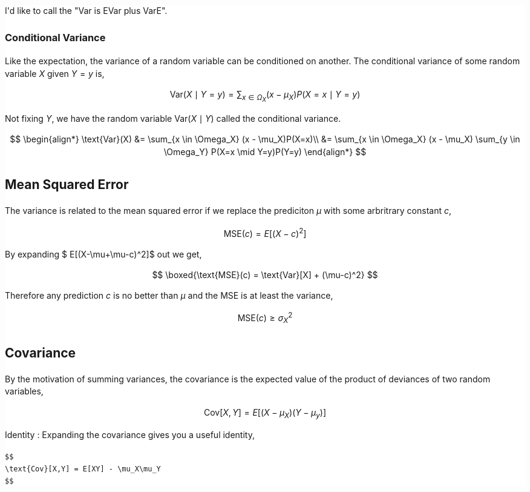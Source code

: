 I'd like to call the "Var is EVar plus VarE".



### Conditional Variance
Like the expectation, the variance of a random variable can be conditioned on another. The conditional variance of some random variable $X$ given $Y=y$ is,

$$
\text{Var}(X \mid Y = y) = \sum_{x \in \Omega_X} (x-\mu_X)P(X=x \mid Y=y)
$$

Not fixing $Y$, we have the random variable $\text{Var}(X \mid Y)$ called the conditional variance.

$$
\begin{align*}
\text{Var}(X) &= \sum_{x \in \Omega_X} (x - \mu_X)P(X=x)\\
&= \sum_{x \in \Omega_X} (x - \mu_X) \sum_{y \in \Omega_Y} P(X=x \mid Y=y)P(Y=y)
\end{align*}
$$

## Mean Squared Error

The variance is related to the mean squared error if we replace the prediciton $\mu$ with some arbritrary constant $c$,

$$
\text{MSE}(c) =  E[(X-c)^2]
$$

By expanding $ E[(X-\mu+\mu-c)^2]$ out we get,

$$
\boxed{\text{MSE}(c) = \text{Var}[X] + (\mu-c)^2}
$$

Therefore any prediction $c$ is no better than $\mu$ and the MSE is at least the variance,

$$
\text{MSE}(c) \ge \sigma_X^2
$$

## Covariance

By the motivation of summing variances, the covariance is the expected value of the product of deviances of two random variables,

$$
\text{Cov}[X,Y] = E\big[(X-\mu_X)(Y-\mu_y)\big]
$$

Identity
: Expanding the covariance gives you a useful identity,

	$$
	\text{Cov}[X,Y] = E[XY] - \mu_X\mu_Y
	$$
